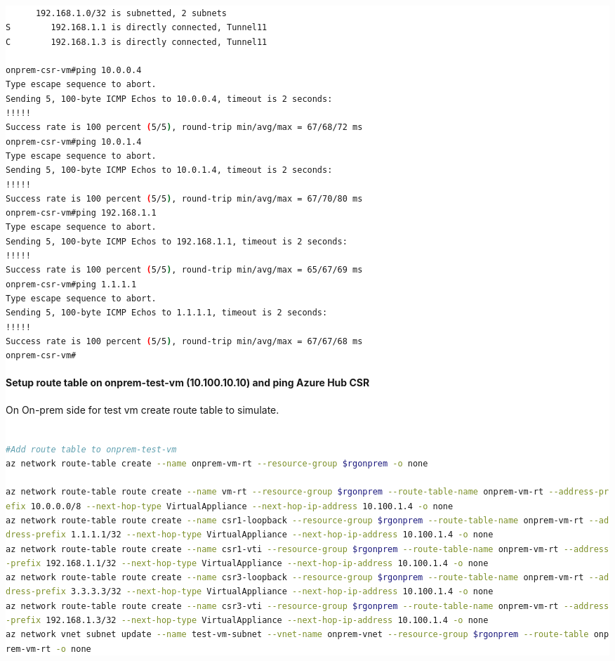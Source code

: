 ```bash
      192.168.1.0/32 is subnetted, 2 subnets
S        192.168.1.1 is directly connected, Tunnel11
C        192.168.1.3 is directly connected, Tunnel11

onprem-csr-vm#ping 10.0.0.4
Type escape sequence to abort.
Sending 5, 100-byte ICMP Echos to 10.0.0.4, timeout is 2 seconds:
!!!!!
Success rate is 100 percent (5/5), round-trip min/avg/max = 67/68/72 ms
onprem-csr-vm#ping 10.0.1.4
Type escape sequence to abort.
Sending 5, 100-byte ICMP Echos to 10.0.1.4, timeout is 2 seconds:
!!!!!
Success rate is 100 percent (5/5), round-trip min/avg/max = 67/70/80 ms
onprem-csr-vm#ping 192.168.1.1
Type escape sequence to abort.
Sending 5, 100-byte ICMP Echos to 192.168.1.1, timeout is 2 seconds:
!!!!!
Success rate is 100 percent (5/5), round-trip min/avg/max = 65/67/69 ms
onprem-csr-vm#ping 1.1.1.1
Type escape sequence to abort.
Sending 5, 100-byte ICMP Echos to 1.1.1.1, timeout is 2 seconds:
!!!!!
Success rate is 100 percent (5/5), round-trip min/avg/max = 67/67/68 ms
onprem-csr-vm#

```

#### Setup route table on onprem-test-vm (10.100.10.10) and ping Azure Hub CSR

On On-prem side for test vm create route table to simulate.

```bash

#Add route table to onprem-test-vm 
az network route-table create --name onprem-vm-rt --resource-group $rgonprem -o none

az network route-table route create --name vm-rt --resource-group $rgonprem --route-table-name onprem-vm-rt --address-prefix 10.0.0.0/8 --next-hop-type VirtualAppliance --next-hop-ip-address 10.100.1.4 -o none
az network route-table route create --name csr1-loopback --resource-group $rgonprem --route-table-name onprem-vm-rt --address-prefix 1.1.1.1/32 --next-hop-type VirtualAppliance --next-hop-ip-address 10.100.1.4 -o none
az network route-table route create --name csr1-vti --resource-group $rgonprem --route-table-name onprem-vm-rt --address-prefix 192.168.1.1/32 --next-hop-type VirtualAppliance --next-hop-ip-address 10.100.1.4 -o none
az network route-table route create --name csr3-loopback --resource-group $rgonprem --route-table-name onprem-vm-rt --address-prefix 3.3.3.3/32 --next-hop-type VirtualAppliance --next-hop-ip-address 10.100.1.4 -o none
az network route-table route create --name csr3-vti --resource-group $rgonprem --route-table-name onprem-vm-rt --address-prefix 192.168.1.3/32 --next-hop-type VirtualAppliance --next-hop-ip-address 10.100.1.4 -o none
az network vnet subnet update --name test-vm-subnet --vnet-name onprem-vnet --resource-group $rgonprem --route-table onprem-vm-rt -o none

```
